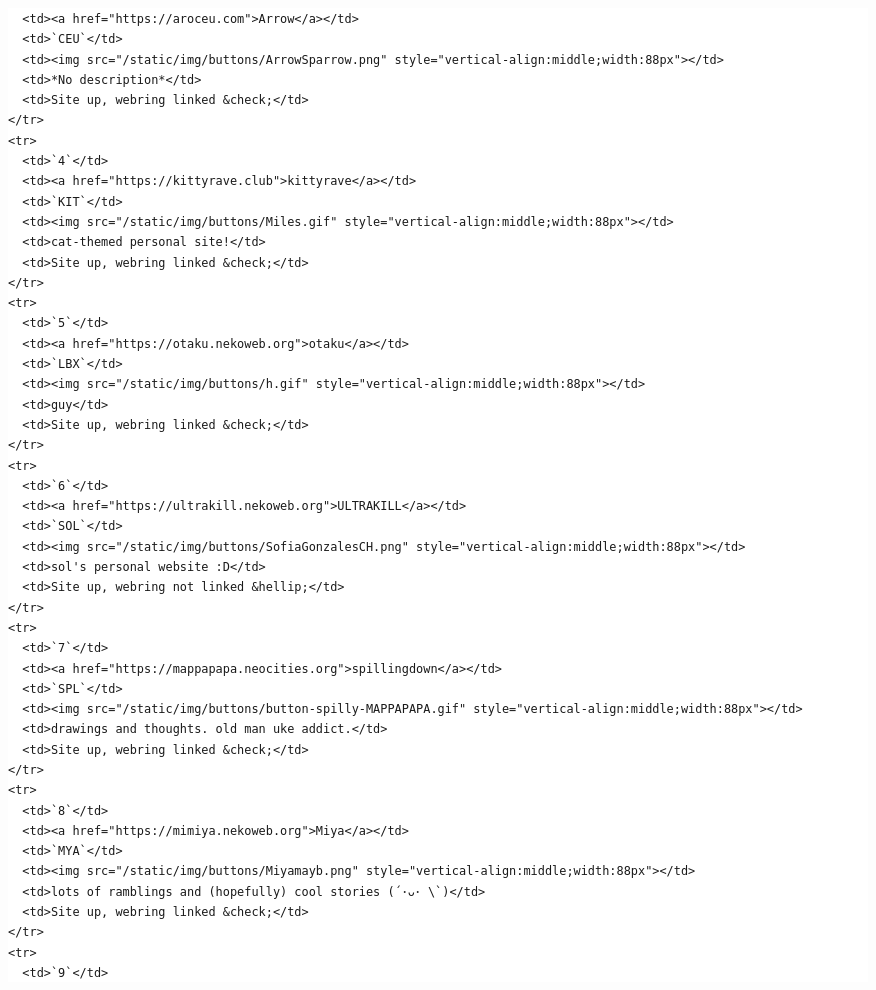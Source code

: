       <td><a href="https://aroceu.com">Arrow</a></td>
      <td>`CEU`</td>
      <td><img src="/static/img/buttons/ArrowSparrow.png" style="vertical-align:middle;width:88px"></td>
      <td>*No description*</td>
      <td>Site up, webring linked &check;</td>
    </tr>
    <tr>
      <td>`4`</td>
      <td><a href="https://kittyrave.club">kittyrave</a></td>
      <td>`KIT`</td>
      <td><img src="/static/img/buttons/Miles.gif" style="vertical-align:middle;width:88px"></td>
      <td>cat-themed personal site!</td>
      <td>Site up, webring linked &check;</td>
    </tr>
    <tr>
      <td>`5`</td>
      <td><a href="https://otaku.nekoweb.org">otaku</a></td>
      <td>`LBX`</td>
      <td><img src="/static/img/buttons/h.gif" style="vertical-align:middle;width:88px"></td>
      <td>guy</td>
      <td>Site up, webring linked &check;</td>
    </tr>
    <tr>
      <td>`6`</td>
      <td><a href="https://ultrakill.nekoweb.org">ULTRAKILL</a></td>
      <td>`SOL`</td>
      <td><img src="/static/img/buttons/SofiaGonzalesCH.png" style="vertical-align:middle;width:88px"></td>
      <td>sol's personal website :D</td>
      <td>Site up, webring not linked &hellip;</td>
    </tr>
    <tr>
      <td>`7`</td>
      <td><a href="https://mappapapa.neocities.org">spillingdown</a></td>
      <td>`SPL`</td>
      <td><img src="/static/img/buttons/button-spilly-MAPPAPAPA.gif" style="vertical-align:middle;width:88px"></td>
      <td>drawings and thoughts. old man uke addict.</td>
      <td>Site up, webring linked &check;</td>
    </tr>
    <tr>
      <td>`8`</td>
      <td><a href="https://mimiya.nekoweb.org">Miya</a></td>
      <td>`MYA`</td>
      <td><img src="/static/img/buttons/Miyamayb.png" style="vertical-align:middle;width:88px"></td>
      <td>lots of ramblings and (hopefully) cool stories (´･ᴗ･ \`)</td>
      <td>Site up, webring linked &check;</td>
    </tr>
    <tr>
      <td>`9`</td>